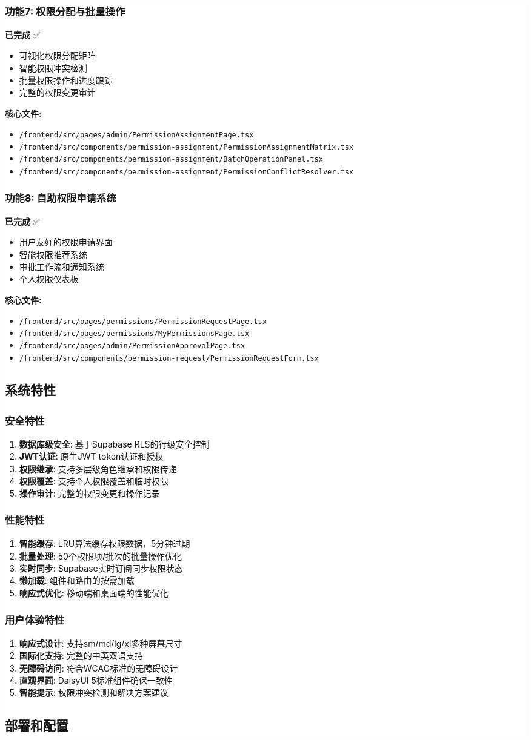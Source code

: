 ### 功能7: 权限分配与批量操作
**已完成** ✅
- 可视化权限分配矩阵
- 智能权限冲突检测
- 批量权限操作和进度跟踪
- 完整的权限变更审计

**核心文件:**
- `/frontend/src/pages/admin/PermissionAssignmentPage.tsx`
- `/frontend/src/components/permission-assignment/PermissionAssignmentMatrix.tsx`
- `/frontend/src/components/permission-assignment/BatchOperationPanel.tsx`
- `/frontend/src/components/permission-assignment/PermissionConflictResolver.tsx`

### 功能8: 自助权限申请系统
**已完成** ✅
- 用户友好的权限申请界面
- 智能权限推荐系统
- 审批工作流和通知系统
- 个人权限仪表板

**核心文件:**
- `/frontend/src/pages/permissions/PermissionRequestPage.tsx`
- `/frontend/src/pages/permissions/MyPermissionsPage.tsx`
- `/frontend/src/pages/admin/PermissionApprovalPage.tsx`
- `/frontend/src/components/permission-request/PermissionRequestForm.tsx`

## 系统特性

### 安全特性
1. **数据库级安全**: 基于Supabase RLS的行级安全控制
2. **JWT认证**: 原生JWT token认证和授权
3. **权限继承**: 支持多层级角色继承和权限传递
4. **权限覆盖**: 支持个人权限覆盖和临时权限
5. **操作审计**: 完整的权限变更和操作记录

### 性能特性
1. **智能缓存**: LRU算法缓存权限数据，5分钟过期
2. **批量处理**: 50个权限项/批次的批量操作优化
3. **实时同步**: Supabase实时订阅同步权限状态
4. **懒加载**: 组件和路由的按需加载
5. **响应式优化**: 移动端和桌面端的性能优化

### 用户体验特性
1. **响应式设计**: 支持sm/md/lg/xl多种屏幕尺寸
2. **国际化支持**: 完整的中英双语支持
3. **无障碍访问**: 符合WCAG标准的无障碍设计
4. **直观界面**: DaisyUI 5标准组件确保一致性
5. **智能提示**: 权限冲突检测和解决方案建议

## 部署和配置
